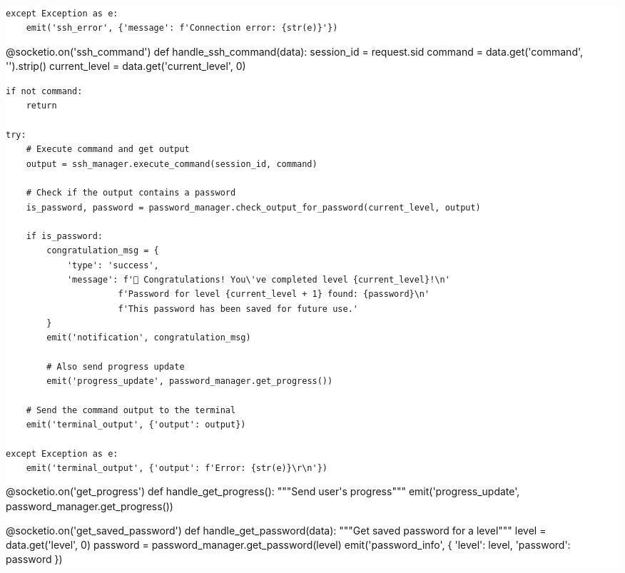    except Exception as e:
        emit('ssh_error', {'message': f'Connection error: {str(e)}'})

@socketio.on('ssh_command')
def handle_ssh_command(data):
    session_id = request.sid
    command = data.get('command', '').strip()
    current_level = data.get('current_level', 0)
    
    if not command:
        return
        
    try:
        # Execute command and get output
        output = ssh_manager.execute_command(session_id, command)
        
        # Check if the output contains a password
        is_password, password = password_manager.check_output_for_password(current_level, output)
        
        if is_password:
            congratulation_msg = {
                'type': 'success',
                'message': f'🎉 Congratulations! You\'ve completed level {current_level}!\n'
                          f'Password for level {current_level + 1} found: {password}\n'
                          f'This password has been saved for future use.'
            }
            emit('notification', congratulation_msg)
            
            # Also send progress update
            emit('progress_update', password_manager.get_progress())
        
        # Send the command output to the terminal
        emit('terminal_output', {'output': output})
        
    except Exception as e:
        emit('terminal_output', {'output': f'Error: {str(e)}\r\n'})

@socketio.on('get_progress')
def handle_get_progress():
    """Send user's progress"""
    emit('progress_update', password_manager.get_progress())

@socketio.on('get_saved_password')
def handle_get_password(data):
    """Get saved password for a level"""
    level = data.get('level', 0)
    password = password_manager.get_password(level)
    emit('password_info', {
        'level': level,
        'password': password
    })
